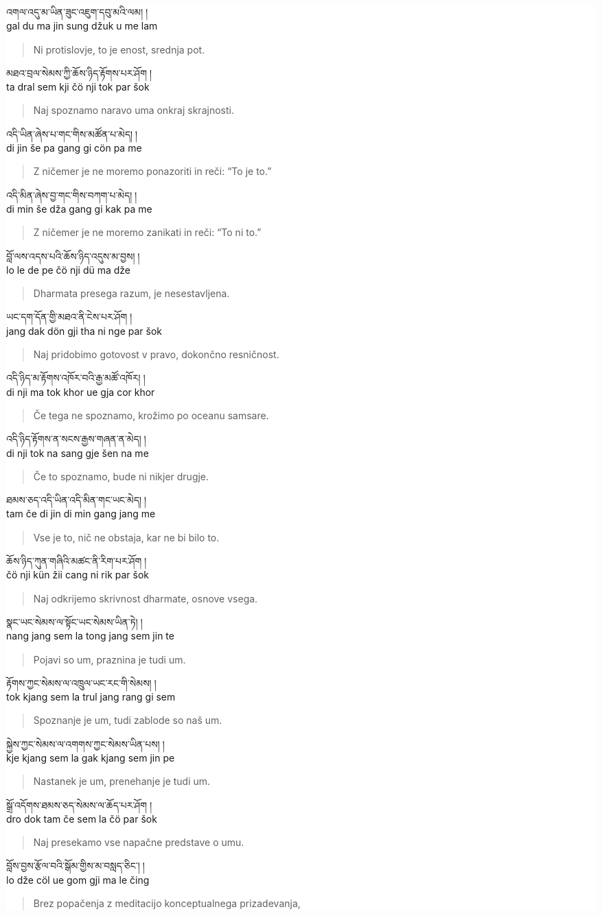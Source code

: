 འགལ་འདུ་མ་ཡིན་ཟུང་འཇུག་དབུ་མའི་ལམ། །  
gal du ma jin sung džuk u me lam  
>Ni protislovje, to je enost, srednja pot.

མཐའ་བྲལ་སེམས་ཀྱི་ཆོས་ཉིད་རྟོགས་པར་ཤོག །  
ta dral sem kji čö nji tok par šok  
>Naj spoznamo naravo uma onkraj skrajnosti.

འདི་ཡིན་ཞེས་པ་གང་གིས་མཚོན་པ་མེད། །  
di jin še pa gang gi cön pa me  
>Z ničemer je ne moremo ponazoriti in reči: “To je to.”

འདི་མིན་ཞེས་བྱ་གང་གིས་བཀག་པ་མེད། །  
di min še dža gang gi kak pa me  
>Z ničemer je ne moremo zanikati in reči: “To ni to.”

བློ་ལས་འདས་པའི་ཆོས་ཉིད་འདུས་མ་བྱས། །  
lo le de pe čö nji dü ma dže  
>Dharmata presega razum, je nesestavljena.

ཡང་དག་དོན་གྱི་མཐའ་ནི་ངེས་པར་ཤོག །  
jang dak dön gji tha ni nge par šok  
>Naj pridobimo gotovost v pravo, dokončno resničnost.

འདི་ཉིད་མ་རྟོགས་འཁོར་བའི་རྒྱ་མཚོ་འཁོར། །  
di nji ma tok khor ue gja cor khor  
>Če tega ne spoznamo, krožimo po oceanu samsare.

འདི་ཉིད་རྟོགས་ན་སངས་རྒྱས་གཞན་ན་མེད། །  
di nji tok na sang gje šen na me  
>Če to spoznamo, bude ni nikjer drugje.

ཐམས་ཅད་འདི་ཡིན་འདི་མིན་གང་ཡང་མེད། །  
tam če di jin di min gang jang me  
>Vse je to, nič ne obstaja, kar ne bi bilo to.

ཆོས་ཉིད་ཀུན་གཞིའི་མཚང་ནི་རིག་པར་ཤོག །  
čö nji kün žii cang ni rik par šok  
>Naj odkrijemo skrivnost dharmate, osnove vsega.

སྣང་ཡང་སེམས་ལ་སྟོང་ཡང་སེམས་ཡིན་ཏེ། །  
nang jang sem la tong jang sem jin te  
>Pojavi so um, praznina je tudi um.

རྟོགས་ཀྱང་སེམས་ལ་འཁྲུལ་ཡང་རང་གི་སེམས། །  
tok kjang sem la trul jang rang gi sem  
>Spoznanje je um, tudi zablode so naš um.

སྐྱེས་ཀྱང་སེམས་ལ་འགགས་ཀྱང་སེམས་ཡིན་པས། །  
kje kjang sem la gak kjang sem jin pe  
>Nastanek je um, prenehanje je tudi um.

སྒྲོ་འདོགས་ཐམས་ཅད་སེམས་ལ་ཆོད་པར་ཤོག །  
dro dok tam če sem la čö par šok  
>Naj presekamo vse napačne predstave o umu.

བློས་བྱས་རྩོལ་བའི་སྒོམ་གྱིས་མ་བསླད་ཅིང་། །  
lo dže cöl ue gom gji ma le čing  
>Brez popačenja z meditacijo konceptualnega prizadevanja,
